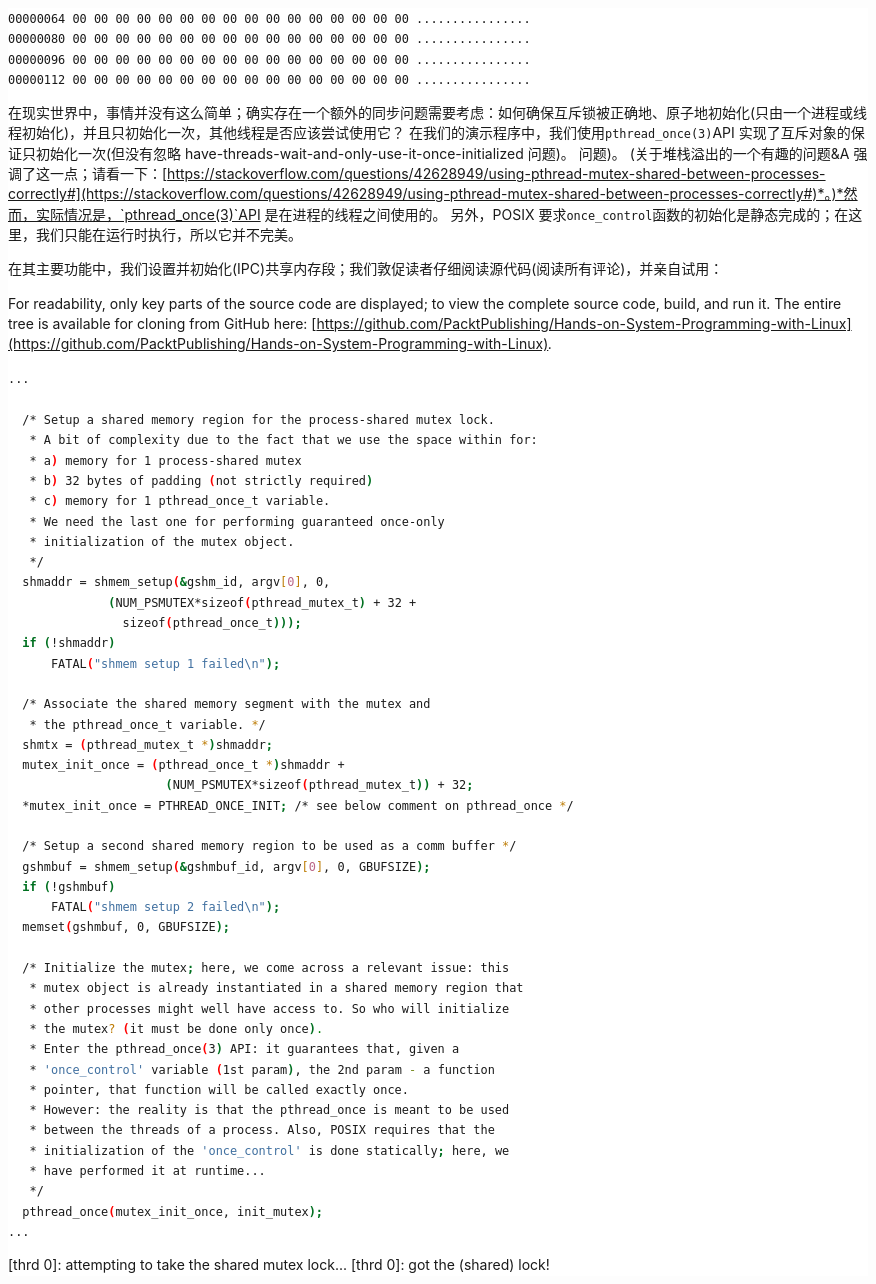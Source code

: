 ```sh
00000064 00 00 00 00 00 00 00 00 00 00 00 00 00 00 00 00 ................
00000080 00 00 00 00 00 00 00 00 00 00 00 00 00 00 00 00 ................
00000096 00 00 00 00 00 00 00 00 00 00 00 00 00 00 00 00 ................
00000112 00 00 00 00 00 00 00 00 00 00 00 00 00 00 00 00 ................
```

在现实世界中，事情并没有这么简单；确实存在一个额外的同步问题需要考虑：如何确保互斥锁被正确地、原子地初始化(只由一个进程或线程初始化)，并且只初始化一次，其他线程是否应该尝试使用它？ 在我们的演示程序中，我们使用`pthread_once(3)`API 实现了互斥对象的保证只初始化一次(但没有忽略 have-threads-wait-and-only-use-it-once-initialized 问题)。 问题)。 (关于堆栈溢出的一个有趣的问题&A 强调了这一点；请看一下：[https://stackoverflow.com/questions/42628949/using-pthread-mutex-shared-between-processes-correctly#](https://stackoverflow.com/questions/42628949/using-pthread-mutex-shared-between-processes-correctly#)*。)*然而，实际情况是，`pthread_once(3)`API 是在进程的线程之间使用的。 另外，POSIX 要求`once_control`函数的初始化是静态完成的；在这里，我们只能在运行时执行，所以它并不完美。

在其主要功能中，我们设置并初始化(IPC)共享内存段；我们敦促读者仔细阅读源代码(阅读所有评论)，并亲自试用：

For readability, only key parts of the source code are displayed; to view the complete source code, build, and run it. The entire tree is available for cloning from GitHub here: [https://github.com/PacktPublishing/Hands-on-System-Programming-with-Linux](https://github.com/PacktPublishing/Hands-on-System-Programming-with-Linux)*.*

```sh
...

  /* Setup a shared memory region for the process-shared mutex lock.
   * A bit of complexity due to the fact that we use the space within for:
   * a) memory for 1 process-shared mutex
   * b) 32 bytes of padding (not strictly required)
   * c) memory for 1 pthread_once_t variable.
   * We need the last one for performing guaranteed once-only
   * initialization of the mutex object.
   */
  shmaddr = shmem_setup(&gshm_id, argv[0], 0, 
              (NUM_PSMUTEX*sizeof(pthread_mutex_t) + 32 +  
                sizeof(pthread_once_t)));
  if (!shmaddr)
      FATAL("shmem setup 1 failed\n");

  /* Associate the shared memory segment with the mutex and 
   * the pthread_once_t variable. */
  shmtx = (pthread_mutex_t *)shmaddr;
  mutex_init_once = (pthread_once_t *)shmaddr +     
                      (NUM_PSMUTEX*sizeof(pthread_mutex_t)) + 32;
  *mutex_init_once = PTHREAD_ONCE_INIT; /* see below comment on pthread_once */

  /* Setup a second shared memory region to be used as a comm buffer */
  gshmbuf = shmem_setup(&gshmbuf_id, argv[0], 0, GBUFSIZE);
  if (!gshmbuf)
      FATAL("shmem setup 2 failed\n");
  memset(gshmbuf, 0, GBUFSIZE);

  /* Initialize the mutex; here, we come across a relevant issue: this
   * mutex object is already instantiated in a shared memory region that
   * other processes might well have access to. So who will initialize
   * the mutex? (it must be done only once).
   * Enter the pthread_once(3) API: it guarantees that, given a
   * 'once_control' variable (1st param), the 2nd param - a function
   * pointer, that function will be called exactly once.
   * However: the reality is that the pthread_once is meant to be used
   * between the threads of a process. Also, POSIX requires that the
   * initialization of the 'once_control' is done statically; here, we
   * have performed it at runtime...
   */
  pthread_once(mutex_init_once, init_mutex);
...
```


 [thrd 0]: attempting to take the shared mutex lock...
 [thrd 0]: got the (shared) lock!